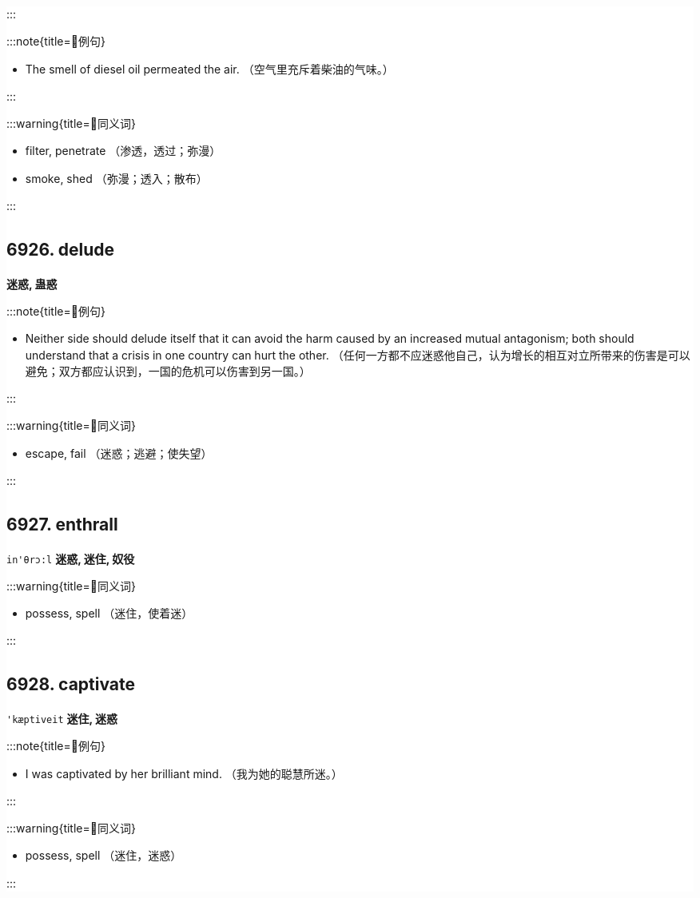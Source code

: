 :::

:::note{title=🎤例句}

- The smell of diesel oil permeated the air. （空气里充斥着柴油的气味。）

:::

:::warning{title=🤔同义词}

- filter, penetrate （渗透，透过；弥漫）

- smoke, shed （弥漫；透入；散布）

:::


## 6926. delude

**迷惑, 蛊惑**

:::note{title=🎤例句}

- Neither side should delude itself that it can avoid the harm caused by an increased mutual antagonism; both should understand that a crisis in one country can hurt the other. （任何一方都不应迷惑他自己，认为增长的相互对立所带来的伤害是可以避免；双方都应认识到，一国的危机可以伤害到另一国。）

:::

:::warning{title=🤔同义词}

- escape, fail （迷惑；逃避；使失望）

:::


## 6927. enthrall

`in'θrɔ:l`  **迷惑, 迷住, 奴役**

:::warning{title=🤔同义词}

- possess, spell （迷住，使着迷）

:::


## 6928. captivate

`'kæptiveit`  **迷住, 迷惑**

:::note{title=🎤例句}

- I was captivated by her brilliant mind. （我为她的聪慧所迷。）

:::

:::warning{title=🤔同义词}

- possess, spell （迷住，迷惑）

:::
